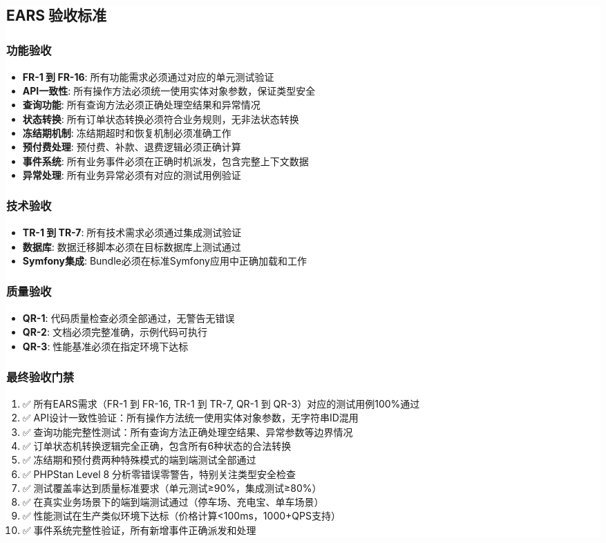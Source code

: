 ## EARS 验收标准

### 功能验收
- **FR-1 到 FR-16**: 所有功能需求必须通过对应的单元测试验证
- **API一致性**: 所有操作方法必须统一使用实体对象参数，保证类型安全
- **查询功能**: 所有查询方法必须正确处理空结果和异常情况
- **状态转换**: 所有订单状态转换必须符合业务规则，无非法状态转换
- **冻结期机制**: 冻结期超时和恢复机制必须准确工作
- **预付费处理**: 预付费、补款、退费逻辑必须正确计算
- **事件系统**: 所有业务事件必须在正确时机派发，包含完整上下文数据
- **异常处理**: 所有业务异常必须有对应的测试用例验证

### 技术验收  
- **TR-1 到 TR-7**: 所有技术需求必须通过集成测试验证
- **数据库**: 数据迁移脚本必须在目标数据库上测试通过
- **Symfony集成**: Bundle必须在标准Symfony应用中正确加载和工作

### 质量验收
- **QR-1**: 代码质量检查必须全部通过，无警告无错误
- **QR-2**: 文档必须完整准确，示例代码可执行
- **QR-3**: 性能基准必须在指定环境下达标

### 最终验收门禁
1. ✅ 所有EARS需求（FR-1 到 FR-16, TR-1 到 TR-7, QR-1 到 QR-3）对应的测试用例100%通过
2. ✅ API设计一致性验证：所有操作方法统一使用实体对象参数，无字符串ID混用
3. ✅ 查询功能完整性测试：所有查询方法正确处理空结果、异常参数等边界情况
4. ✅ 订单状态机转换逻辑完全正确，包含所有6种状态的合法转换
5. ✅ 冻结期和预付费两种特殊模式的端到端测试全部通过
6. ✅ PHPStan Level 8 分析零错误零警告，特别关注类型安全检查
7. ✅ 测试覆盖率达到质量标准要求（单元测试≥90%，集成测试≥80%）
8. ✅ 在真实业务场景下的端到端测试通过（停车场、充电宝、单车场景）
9. ✅ 性能测试在生产类似环境下达标（价格计算<100ms，1000+QPS支持）
10. ✅ 事件系统完整性验证，所有新增事件正确派发和处理